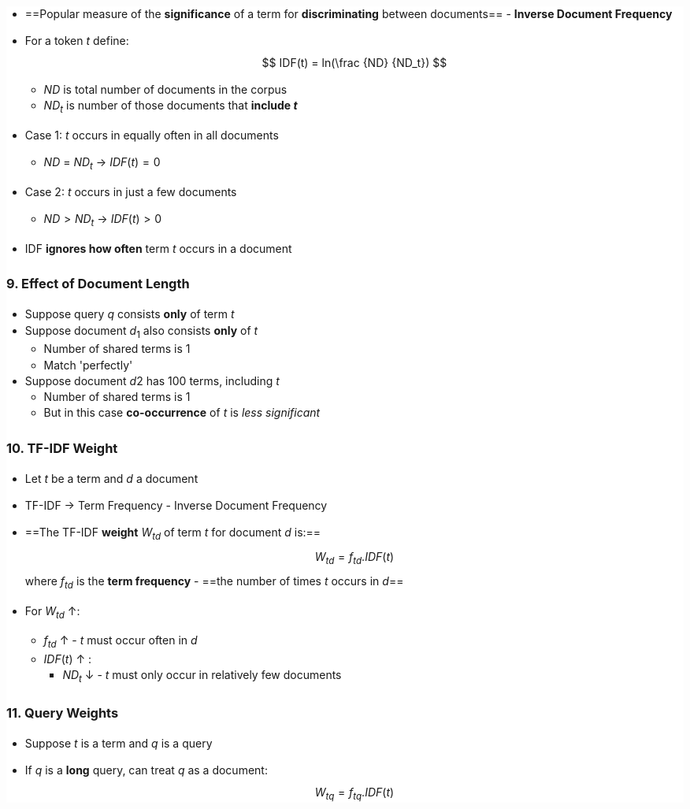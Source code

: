 - ==Popular measure of the **significance** of a term for **discriminating** between documents== - **Inverse Document Frequency**

- For a token $t$ define:
  $$
  IDF(t) = ln(\frac {ND} {ND_t})
  $$

  - $ND$ is total number of documents in the corpus
  - $ND_t$ is number of those documents that **include $t$**

- Case 1: $t$ occurs in equally often in all documents
  
  - $ND$ = $ND_t$ &rarr; $IDF(t) = 0$
- Case 2: $t$ occurs in just a few documents
  
  - $ND > ND_t$ &rarr; $IDF(t) > 0$
- IDF **ignores how often** term $t$ occurs in a document



### 9. Effect of Document Length

- Suppose query $q$ consists **only** of term $t$
- Suppose document $d_1$ also consists **only** of $t$
  - Number of shared terms is 1
  - Match 'perfectly'
- Suppose document $d2$ has 100 terms, including $t$
  - Number of shared terms is 1
  - But in this case **co-occurrence** of $t$ is *less significant*



### 10. TF-IDF Weight

- Let $t$ be a term and $d$ a document

- TF-IDF &rarr; Term Frequency - Inverse Document Frequency

- ==The TF-IDF **weight** $W_{td}$ of term $t$ for document $d$ is:==
  $$
  W_{td} = f_{td}.IDF(t)
  $$
  where $f_{td}$ is the **term frequency** - ==the number of times $t$ occurs in $d$==

- For $W_{td}$ &uarr;: 
  - $f_{td}$ &uarr; - $t$ must occur often in $d$
  - $IDF(t)$ &uarr; :
    - $ND_t$ &darr; - $t$ must only occur in relatively few documents

[^IDF(t)]: A higher IDF in a fixed corpus means the term $t$ is more unique for document $d$.



### 11. Query Weights

- Suppose $t$ is a term and $q$ is a query

- If $q$ is a **long** query, can treat $q$ as a document:
  $$
  W_{tq} = f_{tq}.IDF(t)
  $$


  [^short query]: $F_{tq}$ is ignored here if *term frequency* is small.